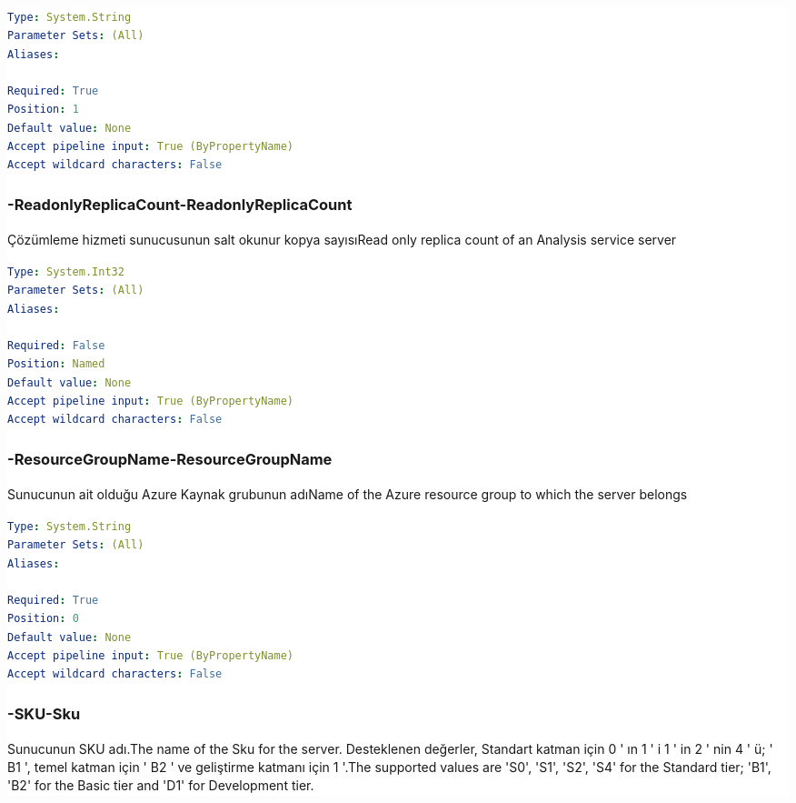 ```yaml
Type: System.String
Parameter Sets: (All)
Aliases:

Required: True
Position: 1
Default value: None
Accept pipeline input: True (ByPropertyName)
Accept wildcard characters: False
```

### <span data-ttu-id="31c1a-129">-ReadonlyReplicaCount</span><span class="sxs-lookup"><span data-stu-id="31c1a-129">-ReadonlyReplicaCount</span></span>
<span data-ttu-id="31c1a-130">Çözümleme hizmeti sunucusunun salt okunur kopya sayısı</span><span class="sxs-lookup"><span data-stu-id="31c1a-130">Read only replica count of an Analysis service server</span></span>

```yaml
Type: System.Int32
Parameter Sets: (All)
Aliases:

Required: False
Position: Named
Default value: None
Accept pipeline input: True (ByPropertyName)
Accept wildcard characters: False
```

### <span data-ttu-id="31c1a-131">-ResourceGroupName</span><span class="sxs-lookup"><span data-stu-id="31c1a-131">-ResourceGroupName</span></span>
<span data-ttu-id="31c1a-132">Sunucunun ait olduğu Azure Kaynak grubunun adı</span><span class="sxs-lookup"><span data-stu-id="31c1a-132">Name of the Azure resource group to which the server belongs</span></span>

```yaml
Type: System.String
Parameter Sets: (All)
Aliases:

Required: True
Position: 0
Default value: None
Accept pipeline input: True (ByPropertyName)
Accept wildcard characters: False
```

### <span data-ttu-id="31c1a-133">-SKU</span><span class="sxs-lookup"><span data-stu-id="31c1a-133">-Sku</span></span>
<span data-ttu-id="31c1a-134">Sunucunun SKU adı.</span><span class="sxs-lookup"><span data-stu-id="31c1a-134">The name of the Sku for the server.</span></span>
<span data-ttu-id="31c1a-135">Desteklenen değerler, Standart katman için 0 ' ın 1 ' i 1 ' in 2 ' nin 4 ' ü; ' B1 ', temel katman için ' B2 ' ve geliştirme katmanı için 1 '.</span><span class="sxs-lookup"><span data-stu-id="31c1a-135">The supported values are 'S0', 'S1', 'S2', 'S4' for the Standard tier; 'B1', 'B2' for the Basic tier and 'D1' for Development tier.</span></span>
